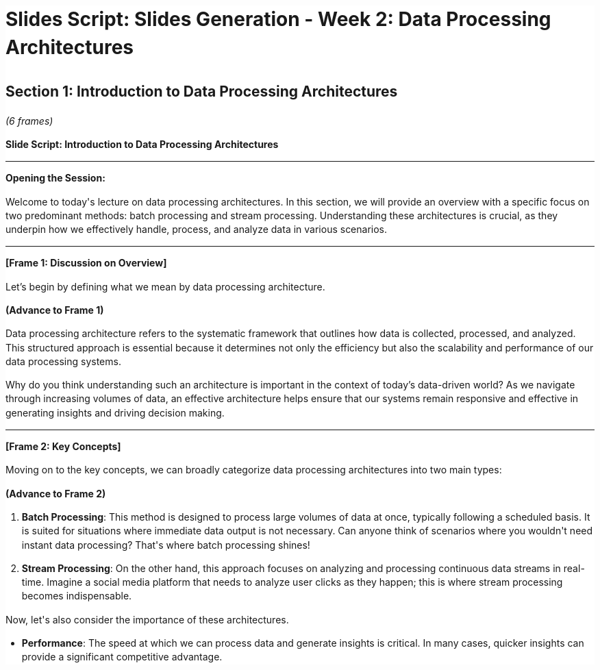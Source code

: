 # Slides Script: Slides Generation - Week 2: Data Processing Architectures

## Section 1: Introduction to Data Processing Architectures
*(6 frames)*

**Slide Script: Introduction to Data Processing Architectures**

---

**Opening the Session:**

Welcome to today's lecture on data processing architectures. In this section, we will provide an overview with a specific focus on two predominant methods: batch processing and stream processing. Understanding these architectures is crucial, as they underpin how we effectively handle, process, and analyze data in various scenarios.

---

**[Frame 1: Discussion on Overview]**

Let’s begin by defining what we mean by data processing architecture. 

**(Advance to Frame 1)**

Data processing architecture refers to the systematic framework that outlines how data is collected, processed, and analyzed. This structured approach is essential because it determines not only the efficiency but also the scalability and performance of our data processing systems. 

Why do you think understanding such an architecture is important in the context of today’s data-driven world? As we navigate through increasing volumes of data, an effective architecture helps ensure that our systems remain responsive and effective in generating insights and driving decision making.

---

**[Frame 2: Key Concepts]**

Moving on to the key concepts, we can broadly categorize data processing architectures into two main types: 

**(Advance to Frame 2)**

1. **Batch Processing**: This method is designed to process large volumes of data at once, typically following a scheduled basis. It is suited for situations where immediate data output is not necessary. Can anyone think of scenarios where you wouldn't need instant data processing? That's where batch processing shines!

2. **Stream Processing**: On the other hand, this approach focuses on analyzing and processing continuous data streams in real-time. Imagine a social media platform that needs to analyze user clicks as they happen; this is where stream processing becomes indispensable. 

Now, let's also consider the importance of these architectures. 

- **Performance**: The speed at which we can process data and generate insights is critical. In many cases, quicker insights can provide a significant competitive advantage.
  